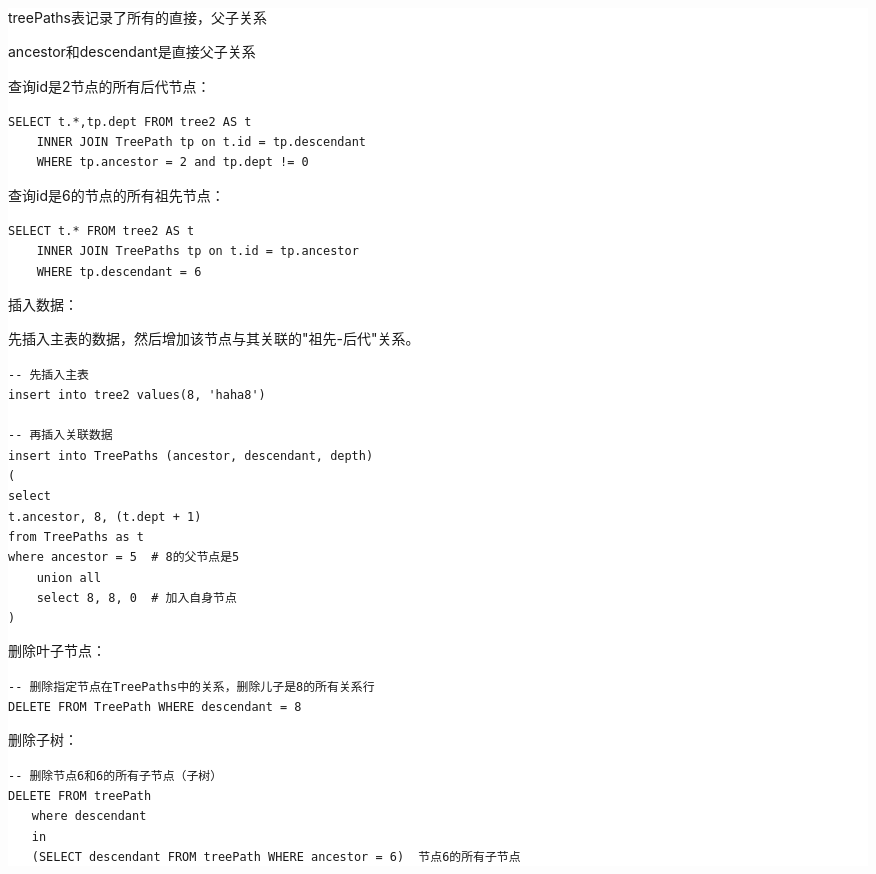 treePaths表记录了所有的直接，父子关系

ancestor和descendant是直接父子关系

查询id是2节点的所有后代节点：

```mysql
SELECT t.*,tp.dept FROM tree2 AS t
    INNER JOIN TreePath tp on t.id = tp.descendant
    WHERE tp.ancestor = 2 and tp.dept != 0
```



查询id是6的节点的所有祖先节点：

```mysql
SELECT t.* FROM tree2 AS t
    INNER JOIN TreePaths tp on t.id = tp.ancestor
    WHERE tp.descendant = 6
```





插入数据：

先插入主表的数据，然后增加该节点与其关联的"祖先-后代"关系。

```mysql
-- 先插入主表
insert into tree2 values(8, 'haha8')

-- 再插入关联数据
insert into TreePaths (ancestor, descendant, depth)
(
select 
t.ancestor, 8, (t.dept + 1)
from TreePaths as t
where ancestor = 5  # 8的父节点是5
    union all 
    select 8, 8, 0  # 加入自身节点
)

```

删除叶子节点：

```mysql
-- 删除指定节点在TreePaths中的关系，删除儿子是8的所有关系行
DELETE FROM TreePath WHERE descendant = 8

```



删除子树：

```mysql
-- 删除节点6和6的所有子节点（子树）
DELETE FROM treePath
　　where descendant 
　　in
　　(SELECT descendant FROM treePath WHERE ancestor = 6)  节点6的所有子节点
```
